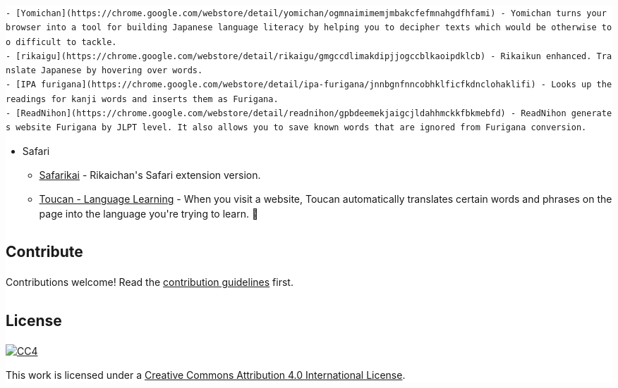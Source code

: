     - [Yomichan](https://chrome.google.com/webstore/detail/yomichan/ogmnaimimemjmbakcfefmnahgdfhfami) - Yomichan turns your browser into a tool for building Japanese language literacy by helping you to decipher texts which would be otherwise too difficult to tackle.
    - [rikaigu](https://chrome.google.com/webstore/detail/rikaigu/gmgccdlimakdipjjogccblkaoipdklcb) - Rikaikun enhanced. Translate Japanese by hovering over words.
    - [IPA furigana](https://chrome.google.com/webstore/detail/ipa-furigana/jnnbgnfnncobhklficfkdnclohaklifi) - Looks up the readings for kanji words and inserts them as Furigana.
    - [ReadNihon](https://chrome.google.com/webstore/detail/readnihon/gpbdeemekjaigcjldahhmckkfbkmebfd) - ReadNihon generates website Furigana by JLPT level. It also allows you to save known words that are ignored from Furigana conversion.
  - Safari
    - [Safarikai](https://ashchan.github.io/safarikai/) - Rikaichan's Safari extension version.

    - [Toucan - Language Learning](https://jointoucan.com/) - When you visit a website, Toucan automatically translates certain words and phrases on the page into the language you're trying to learn. :iphone:


## Contribute
Contributions welcome! Read the [contribution guidelines](contributing.md) first.

## License

[![CC4](https://mirrors.creativecommons.org/presskit/buttons/88x31/svg/by.svg)](http://creativecommons.org/licenses/by/4.0/)

This work is licensed under a [Creative Commons Attribution 4.0 International License](http://creativecommons.org/licenses/by/4.0/).
